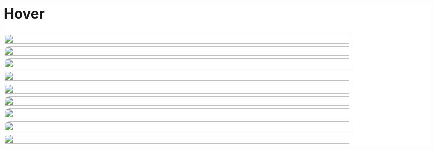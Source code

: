 # Hover
<!DOCTYPE html>
<html>
<head>
   <title> Try It Yourself </title>
   <style type="text/css">
      img {
         border-radius: 50px;
      }
     
      .card {
         box-shadow: 0 15px 30px rgba(0,0,0,0.30), 0 11px 8px rgba(0,0,0,0.22);
         width: 50px;
         box-sizing: border-box;
         transition-duration: 5s;
}
     .card:hover {
         box-shadow: 0 18px 36px rgba(0,0,0,0.30), 0 14px 11px rgba(0,0,0,0.22);
         width: 300px;
      }
   </style>
</head>
<body>
<div class="card">
   <img height="90%" width="90%" src="golden-ganesha-1.jpg" />
<img height="90%" width="90%" src="photo-1630567397049-39d9a45d3d4a.jpeg" />
<img height="100%" width="90%" src="photo-1567878673047-0451c851056e.jpeg"/>
<img height="90%" width="90%" src="HD-wallpaper-ganpati-bappa-ganesh-festival-ganesha-lal-baghcha-raja-madev-morya-graphy-shri-ganesh.jpg"/>
<img height="100%" width="90%" src="34772.jpg" />
<img height="100%" width="90%" src="ganesh-images-hd-download.jpg" />
<img height="100%" width="90%" src="HD-wallpaper-ganpati-bal-ganpati-bappa-ganesh-ganesha-lord-ganesh-lord-ganesha-lord-ganpati.jpg" />
<img height="100%" width="90%" src="77677193.jpg" />
<img height="100%" width="90%" src="ganesh-images-murti.jpg" />
</body>
</body>
</html>
